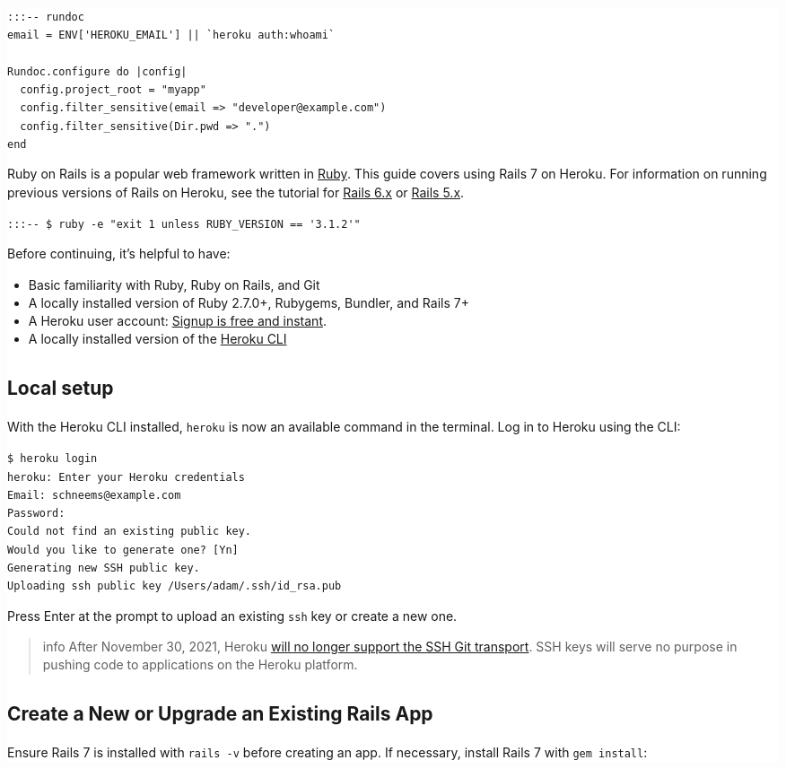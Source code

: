 ```
:::-- rundoc
email = ENV['HEROKU_EMAIL'] || `heroku auth:whoami`

Rundoc.configure do |config|
  config.project_root = "myapp"
  config.filter_sensitive(email => "developer@example.com")
  config.filter_sensitive(Dir.pwd => ".")
end
```



Ruby on Rails is a popular web framework written in [Ruby](http://www.ruby-lang.org/). This guide covers using Rails 7 on Heroku. For information on running previous versions of Rails on Heroku, see the tutorial for [Rails 6.x](getting-started-with-rails6) or [Rails 5.x](getting-started-with-rails5).

```
:::-- $ ruby -e "exit 1 unless RUBY_VERSION == '3.1.2'"
```

Before continuing, it’s helpful to have:

- Basic familiarity with Ruby, Ruby on Rails, and Git
- A locally installed version of Ruby 2.7.0+, Rubygems, Bundler, and Rails 7+
- A Heroku user account: [Signup is free and instant](https://signup.heroku.com/devcenter).
- A locally installed version of the [Heroku CLI](heroku-cli#download-and-install)

## Local setup

With the Heroku CLI installed, `heroku` is now an available command in the terminal. Log in to Heroku using the CLI:

```term
$ heroku login
heroku: Enter your Heroku credentials
Email: schneems@example.com
Password:
Could not find an existing public key.
Would you like to generate one? [Yn]
Generating new SSH public key.
Uploading ssh public key /Users/adam/.ssh/id_rsa.pub
```

Press Enter at the prompt to upload an existing `ssh` key or create a new one.

>info
>After November 30, 2021, Heroku [will no longer support the SSH Git transport](​​https://devcenter.heroku.com/changelog-items/2215). SSH keys will serve no purpose in pushing code to applications on the Heroku platform.

## Create a New or Upgrade an Existing Rails App

Ensure Rails 7 is installed with `rails -v` before creating an app. If necessary, install Rails 7 with `gem install`:
